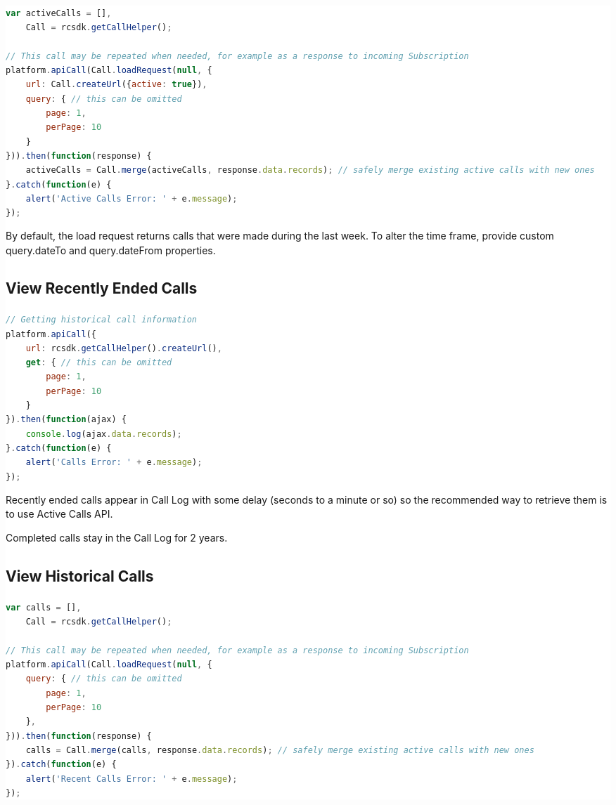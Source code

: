```javascript
var activeCalls = [],
    Call = rcsdk.getCallHelper();

// This call may be repeated when needed, for example as a response to incoming Subscription
platform.apiCall(Call.loadRequest(null, {
    url: Call.createUrl({active: true}),
    query: { // this can be omitted
        page: 1,
        perPage: 10
    }
})).then(function(response) {
    activeCalls = Call.merge(activeCalls, response.data.records); // safely merge existing active calls with new ones
}.catch(function(e) {
    alert('Active Calls Error: ' + e.message);
});
```

By default, the load request returns calls that were made during the last week. To alter the time frame, provide custom query.dateTo and query.dateFrom properties.

## View Recently Ended Calls

```javascript
// Getting historical call information
platform.apiCall({
    url: rcsdk.getCallHelper().createUrl(),
    get: { // this can be omitted
        page: 1,
        perPage: 10
    }
}).then(function(ajax) {
    console.log(ajax.data.records);
}.catch(function(e) {
    alert('Calls Error: ' + e.message);
});
```

Recently ended calls appear in Call Log with some delay (seconds to a minute or so) so the recommended way to retrieve them is to use Active Calls API.

<aside class="notice">
Completed calls stay in the Call Log for 2 years.
</aside>

## View Historical Calls

```javascript
var calls = [],
    Call = rcsdk.getCallHelper();

// This call may be repeated when needed, for example as a response to incoming Subscription
platform.apiCall(Call.loadRequest(null, {
    query: { // this can be omitted
        page: 1,
        perPage: 10
    },
})).then(function(response) {
    calls = Call.merge(calls, response.data.records); // safely merge existing active calls with new ones
}).catch(function(e) {
    alert('Recent Calls Error: ' + e.message);
});
```
